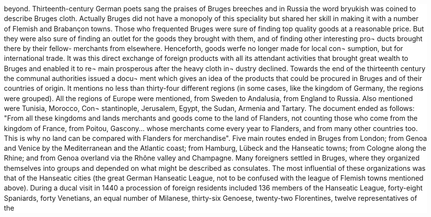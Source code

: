 beyond. Thirteenth-century German poets
sang the praises of Bruges breeches and in
Russia the word bryukish was coined to
describe Bruges cloth. Actually Bruges did
not have a monopoly of this speciality but
shared her skill in making it with a number
of Flemish and Brabançon towns.
Those who frequented Bruges were sure
of finding top quality goods at a reasonable
price. But they were also sure of finding an
outlet for the goods they brought with
them, and of finding other interesting pro¬
ducts brought there by their fellow-
merchants from elsewhere. Henceforth,
goods werfe no longer made for local con¬
sumption, but for international trade. It
was this direct exchange of foreign products
with all its attendant activities that brought
great wealth to Bruges and enabled it to re¬
main prosperous after the heavy cloth in¬
dustry declined.
Towards the end of the thirteenth century
the communal authorities issued a docu¬
ment which gives an idea of the products
that could be procured in Bruges and of
their countries of origin. It mentions no less
than thirty-four different regions (in some
cases, like the kingdom of Germany, the
regions were grouped). All the regions of
Europe were mentioned, from Sweden to
Andalusia, from England to Russia. Also
mentioned were Tunisia, Morocco, Con¬
stantinople, Jerusalem, Egypt, the Sudan,
Armenia and Tartary. The document ended
as follows: "From all these kingdoms and
lands merchants and goods come to the
land of Flanders, not counting those who
come from the kingdom of France, from
Poitou, Gascony... whose merchants come
every year to Flanders, and from many
other countries too. This is why no land can
be compared with Flanders for
merchandise".
Five main routes ended in Bruges from
London; from Genoa and Venice by the
Mediterranean and the Atlantic coast; from
Hamburg, Lübeck and the Hanseatic
towns; from Cologne along the Rhine; and
from Genoa overland via the Rhône valley
and Champagne.
Many foreigners settled in Bruges, where
they organized themselves into groups and
depended on what might be described as
consulates. The most influential of these
organizations was that of the Hanseatic
cities (the great German Hanseatic League,
not to be confused with the league of
Flemish towns mentioned above). During a
ducal visit in 1440 a procession of foreign
residents included 136 members of the
Hanseatic League, forty-eight Spaniards,
forty Venetians, an equal number of
Milanese, thirty-six Genoese, twenty-two
Florentines, twelve representatives of the